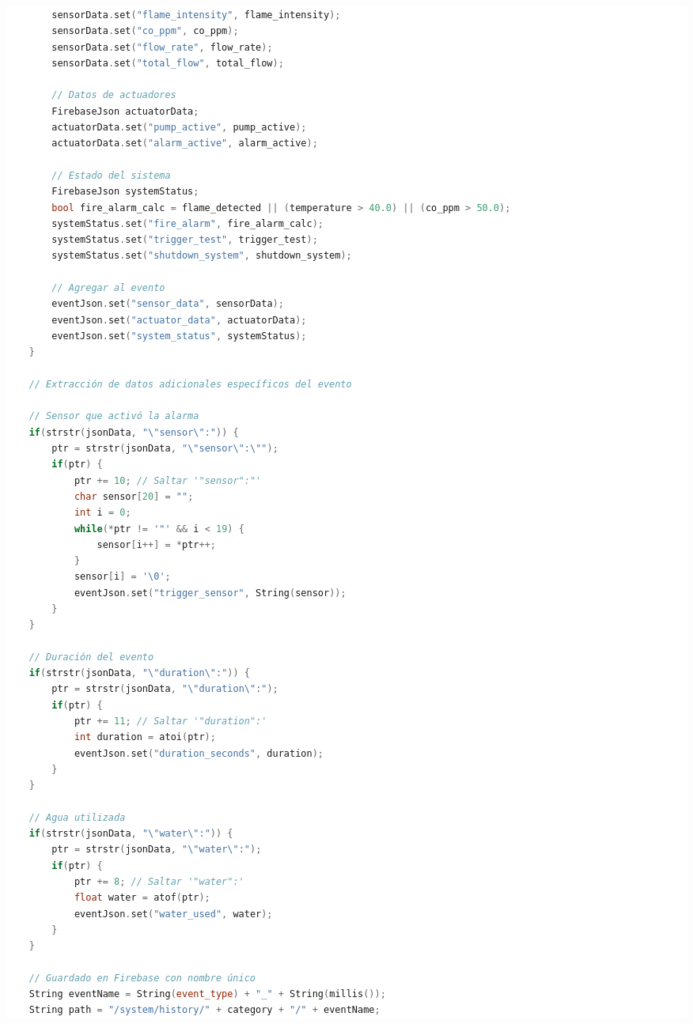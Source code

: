 ```cpp
        sensorData.set("flame_intensity", flame_intensity);
        sensorData.set("co_ppm", co_ppm);
        sensorData.set("flow_rate", flow_rate);
        sensorData.set("total_flow", total_flow);
        
        // Datos de actuadores
        FirebaseJson actuatorData;
        actuatorData.set("pump_active", pump_active);
        actuatorData.set("alarm_active", alarm_active);
        
        // Estado del sistema
        FirebaseJson systemStatus;
        bool fire_alarm_calc = flame_detected || (temperature > 40.0) || (co_ppm > 50.0);
        systemStatus.set("fire_alarm", fire_alarm_calc);
        systemStatus.set("trigger_test", trigger_test);
        systemStatus.set("shutdown_system", shutdown_system);
        
        // Agregar al evento
        eventJson.set("sensor_data", sensorData);
        eventJson.set("actuator_data", actuatorData);
        eventJson.set("system_status", systemStatus);
    }
    
    // Extracción de datos adicionales específicos del evento
    
    // Sensor que activó la alarma
    if(strstr(jsonData, "\"sensor\":")) {
        ptr = strstr(jsonData, "\"sensor\":\"");
        if(ptr) {
            ptr += 10; // Saltar '"sensor":"'
            char sensor[20] = "";
            int i = 0;
            while(*ptr != '"' && i < 19) {
                sensor[i++] = *ptr++;
            }
            sensor[i] = '\0';
            eventJson.set("trigger_sensor", String(sensor));
        }
    }
    
    // Duración del evento
    if(strstr(jsonData, "\"duration\":")) {
        ptr = strstr(jsonData, "\"duration\":");
        if(ptr) {
            ptr += 11; // Saltar '"duration":'
            int duration = atoi(ptr);
            eventJson.set("duration_seconds", duration);
        }
    }
    
    // Agua utilizada
    if(strstr(jsonData, "\"water\":")) {
        ptr = strstr(jsonData, "\"water\":");
        if(ptr) {
            ptr += 8; // Saltar '"water":'
            float water = atof(ptr);
            eventJson.set("water_used", water);
        }
    }
    
    // Guardado en Firebase con nombre único
    String eventName = String(event_type) + "_" + String(millis());
    String path = "/system/history/" + category + "/" + eventName;
```